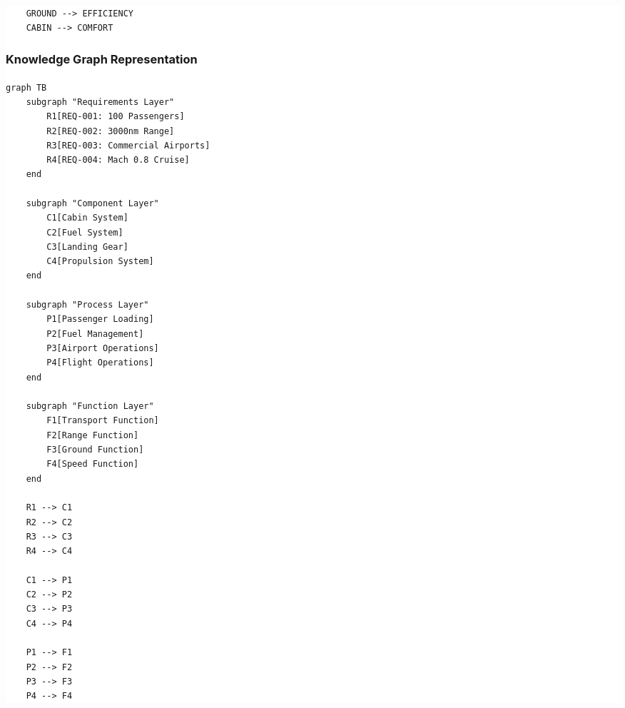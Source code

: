 ```mermaid
    GROUND --> EFFICIENCY
    CABIN --> COMFORT
```

### Knowledge Graph Representation

```mermaid
graph TB
    subgraph "Requirements Layer"
        R1[REQ-001: 100 Passengers]
        R2[REQ-002: 3000nm Range]
        R3[REQ-003: Commercial Airports]
        R4[REQ-004: Mach 0.8 Cruise]
    end
    
    subgraph "Component Layer"
        C1[Cabin System]
        C2[Fuel System]
        C3[Landing Gear]
        C4[Propulsion System]
    end
    
    subgraph "Process Layer"
        P1[Passenger Loading]
        P2[Fuel Management]
        P3[Airport Operations]
        P4[Flight Operations]
    end
    
    subgraph "Function Layer"
        F1[Transport Function]
        F2[Range Function]
        F3[Ground Function]
        F4[Speed Function]
    end
    
    R1 --> C1
    R2 --> C2
    R3 --> C3
    R4 --> C4
    
    C1 --> P1
    C2 --> P2
    C3 --> P3
    C4 --> P4
    
    P1 --> F1
    P2 --> F2
    P3 --> F3
    P4 --> F4
```
